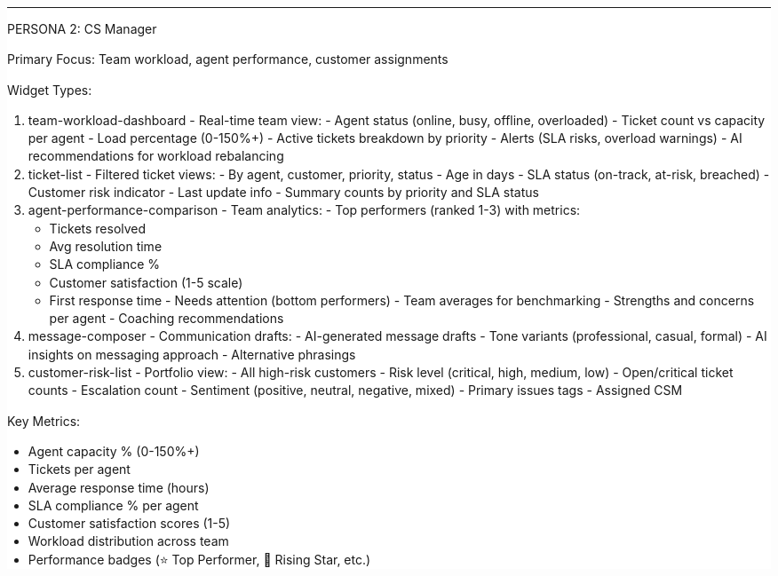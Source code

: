   ---
  PERSONA 2: CS Manager

  Primary Focus: Team workload, agent performance, customer assignments

  Widget Types:
  1. team-workload-dashboard - Real-time team view:
    - Agent status (online, busy, offline, overloaded)
    - Ticket count vs capacity per agent
    - Load percentage (0-150%+)
    - Active tickets breakdown by priority
    - Alerts (SLA risks, overload warnings)
    - AI recommendations for workload rebalancing
  2. ticket-list - Filtered ticket views:
    - By agent, customer, priority, status
    - Age in days
    - SLA status (on-track, at-risk, breached)
    - Customer risk indicator
    - Last update info
    - Summary counts by priority and SLA status
  3. agent-performance-comparison - Team analytics:
    - Top performers (ranked 1-3) with metrics:
        - Tickets resolved
      - Avg resolution time
      - SLA compliance %
      - Customer satisfaction (1-5 scale)
      - First response time
    - Needs attention (bottom performers)
    - Team averages for benchmarking
    - Strengths and concerns per agent
    - Coaching recommendations
  4. message-composer - Communication drafts:
    - AI-generated message drafts
    - Tone variants (professional, casual, formal)
    - AI insights on messaging approach
    - Alternative phrasings
  5. customer-risk-list - Portfolio view:
    - All high-risk customers
    - Risk level (critical, high, medium, low)
    - Open/critical ticket counts
    - Escalation count
    - Sentiment (positive, neutral, negative, mixed)
    - Primary issues tags
    - Assigned CSM

  Key Metrics:
  - Agent capacity % (0-150%+)
  - Tickets per agent
  - Average response time (hours)
  - SLA compliance % per agent
  - Customer satisfaction scores (1-5)
  - Workload distribution across team
  - Performance badges (⭐ Top Performer, 🚀 Rising Star, etc.)
